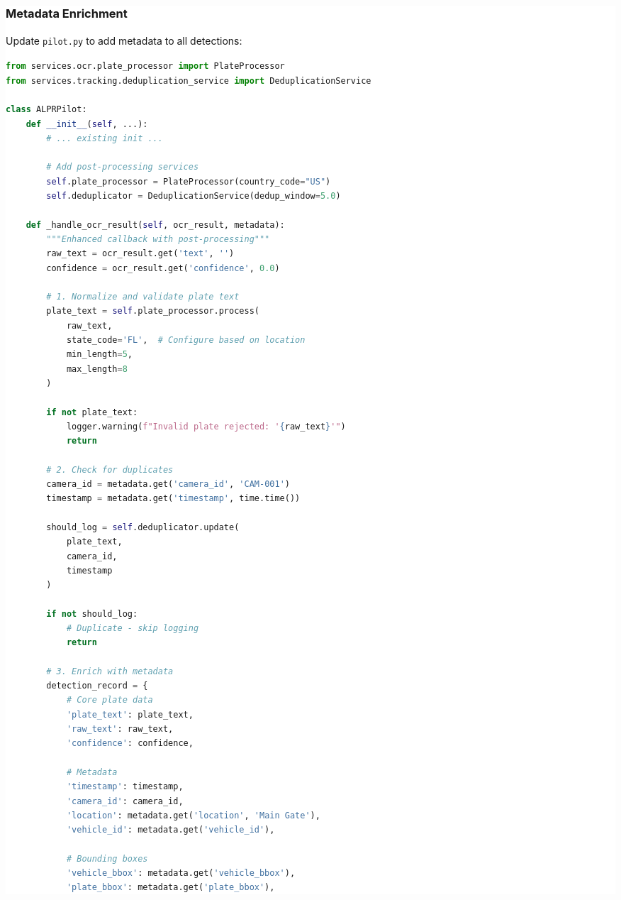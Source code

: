 ### Metadata Enrichment

Update `pilot.py` to add metadata to all detections:

```python
from services.ocr.plate_processor import PlateProcessor
from services.tracking.deduplication_service import DeduplicationService

class ALPRPilot:
    def __init__(self, ...):
        # ... existing init ...

        # Add post-processing services
        self.plate_processor = PlateProcessor(country_code="US")
        self.deduplicator = DeduplicationService(dedup_window=5.0)

    def _handle_ocr_result(self, ocr_result, metadata):
        """Enhanced callback with post-processing"""
        raw_text = ocr_result.get('text', '')
        confidence = ocr_result.get('confidence', 0.0)

        # 1. Normalize and validate plate text
        plate_text = self.plate_processor.process(
            raw_text,
            state_code='FL',  # Configure based on location
            min_length=5,
            max_length=8
        )

        if not plate_text:
            logger.warning(f"Invalid plate rejected: '{raw_text}'")
            return

        # 2. Check for duplicates
        camera_id = metadata.get('camera_id', 'CAM-001')
        timestamp = metadata.get('timestamp', time.time())

        should_log = self.deduplicator.update(
            plate_text,
            camera_id,
            timestamp
        )

        if not should_log:
            # Duplicate - skip logging
            return

        # 3. Enrich with metadata
        detection_record = {
            # Core plate data
            'plate_text': plate_text,
            'raw_text': raw_text,
            'confidence': confidence,

            # Metadata
            'timestamp': timestamp,
            'camera_id': camera_id,
            'location': metadata.get('location', 'Main Gate'),
            'vehicle_id': metadata.get('vehicle_id'),

            # Bounding boxes
            'vehicle_bbox': metadata.get('vehicle_bbox'),
            'plate_bbox': metadata.get('plate_bbox'),

```